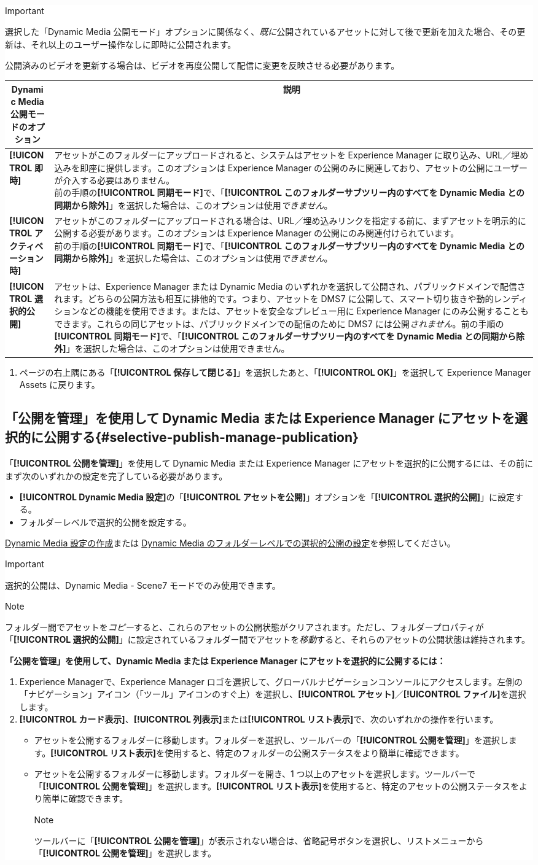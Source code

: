    >[!IMPORTANT]
   >
   >選択した「Dynamic Media 公開モード」オプションに関係なく、*既に*&#x200B;公開されているアセットに対して後で更新を加えた場合、その更新は、それ以上のユーザー操作なしに即時に公開されます。
   >
   >公開済みのビデオを更新する場合は、ビデオを再度公開して配信に変更を反映させる必要があります。

   | Dynamic Media 公開モードのオプション | 説明 |
   | --- | --- |
   | **[!UICONTROL 即時]** | アセットがこのフォルダーにアップロードされると、システムはアセットを Experience Manager に取り込み、URL／埋め込みを即座に提供します。このオプションは Experience Manager の公開のみに関連しており、アセットの公開にユーザーが介入する必要はありません。<br>前の手順の&#x200B;**[!UICONTROL 同期モード]**&#x200B;で、「**[!UICONTROL このフォルダーサブツリー内のすべてを Dynamic Media との同期から除外]**」を選択した場合は、このオプションは使用&#x200B;*できません*。 |
   | **[!UICONTROL アクティベーション時]** | アセットがこのフォルダーにアップロードされる場合は、URL／埋め込みリンクを指定する前に、まずアセットを明示的に公開する必要があります。このオプションは Experience Manager の公開にのみ関連付けられています。<br>前の手順の&#x200B;**[!UICONTROL 同期モード]**&#x200B;で、「**[!UICONTROL このフォルダーサブツリー内のすべてを Dynamic Media との同期から除外]**」を選択した場合は、このオプションは使用&#x200B;*できません*。 |
   | **[!UICONTROL 選択的公開]** | アセットは、Experience Manager または Dynamic Media のいずれかを選択して公開され、パブリックドメインで配信されます。どちらの公開方法も相互に排他的です。つまり、アセットを DMS7 に公開して、スマート切り抜きや動的レンディションなどの機能を使用できます。または、アセットを安全なプレビュー用に Experience Manager にのみ公開することもできます。これらの同じアセットは、パブリックドメインでの配信のために DMS7 には公開&#x200B;*されません*。前の手順の&#x200B;**[!UICONTROL 同期モード]**&#x200B;で、「**[!UICONTROL このフォルダーサブツリー内のすべてを Dynamic Media との同期から除外]**」を選択した場合は、このオプションは使用できません。 |

1. ページの右上隅にある「**[!UICONTROL 保存して閉じる]**」を選択したあと、「**[!UICONTROL OK]**」を選択して Experience Manager Assets に戻ります。

## 「公開を管理」を使用して Dynamic Media または Experience Manager にアセットを選択的に公開する{#selective-publish-manage-publication}

「**[!UICONTROL 公開を管理]**」を使用して Dynamic Media または Experience Manager にアセットを選択的に公開するには、その前にまず次のいずれかの設定を完了している必要があります。

* **[!UICONTROL Dynamic Media 設定]**&#x200B;の「**[!UICONTROL アセットを公開]**」オプションを「**[!UICONTROL 選択的公開]**」に設定する。
* フォルダーレベルで選択的公開を設定する。

[Dynamic Media 設定の作成](#configuring-dynamic-media-cloud-services)または [Dynamic Media のフォルダーレベルでの選択的公開の設定](#selective-publish-configure-folder)を参照してください。

>[!IMPORTANT]
>
>選択的公開は、Dynamic Media - Scene7 モードでのみ使用できます。

>[!NOTE]
>
>フォルダー間でアセットを&#x200B;*コピー*&#x200B;すると、これらのアセットの公開状態がクリアされます。ただし、フォルダープロパティが「**[!UICONTROL 選択的公開]**」に設定されているフォルダー間でアセットを&#x200B;*移動*&#x200B;すると、それらのアセットの公開状態は維持されます。

**「公開を管理」を使用して、Dynamic Media または Experience Manager にアセットを選択的に公開するには：**

1. Experience Managerで、Experience Manager ロゴを選択して、グローバルナビゲーションコンソールにアクセスします。左側の「ナビゲーション」アイコン（「ツール」アイコンのすぐ上）を選択し、**[!UICONTROL アセット]**／**[!UICONTROL ファイル]**&#x200B;を選択します。
1. **[!UICONTROL カード表示]**、**[!UICONTROL 列表示]**&#x200B;または&#x200B;**[!UICONTROL リスト表示]**&#x200B;で、次のいずれかの操作を行います。
   * アセットを公開するフォルダーに移動します。フォルダーを選択し、ツールバーの「**[!UICONTROL 公開を管理]**」を選択します。**[!UICONTROL リスト表示]**&#x200B;を使用すると、特定のフォルダーの公開ステータスをより簡単に確認できます。
   * アセットを公開するフォルダーに移動します。フォルダーを開き、1 つ以上のアセットを選択します。ツールバーで「**[!UICONTROL 公開を管理]**」を選択します。**[!UICONTROL リスト表示]**&#x200B;を使用すると、特定のアセットの公開ステータスをより簡単に確認できます。

      >[!NOTE]
      >
      >ツールバーに「**[!UICONTROL 公開を管理]**」が表示されない場合は、省略記号ボタンを選択し、リストメニューから「**[!UICONTROL 公開を管理]**」を選択します。
